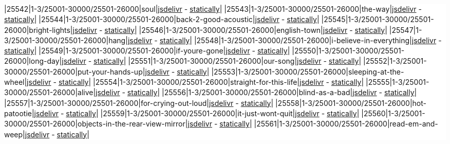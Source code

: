 |25542|1-3/25001-30000/25501-26000|soul|[jsdelivr](https://cdn.jsdelivr.net/gh/dbchord/png-old-c-1110x370_1-3/25001-30000/25501-26000/soul.png) - [statically](https://cdn.statically.io/gh/dbchord/png-old-c-1110x370_1-3/img/25001-30000/25501-26000/soul.png)|
|25543|1-3/25001-30000/25501-26000|the-way|[jsdelivr](https://cdn.jsdelivr.net/gh/dbchord/png-old-c-1110x370_1-3/25001-30000/25501-26000/the-way.png) - [statically](https://cdn.statically.io/gh/dbchord/png-old-c-1110x370_1-3/img/25001-30000/25501-26000/the-way.png)|
|25544|1-3/25001-30000/25501-26000|back-2-good-acoustic|[jsdelivr](https://cdn.jsdelivr.net/gh/dbchord/png-old-c-1110x370_1-3/25001-30000/25501-26000/back-2-good-acoustic.png) - [statically](https://cdn.statically.io/gh/dbchord/png-old-c-1110x370_1-3/img/25001-30000/25501-26000/back-2-good-acoustic.png)|
|25545|1-3/25001-30000/25501-26000|bright-lights|[jsdelivr](https://cdn.jsdelivr.net/gh/dbchord/png-old-c-1110x370_1-3/25001-30000/25501-26000/bright-lights.png) - [statically](https://cdn.statically.io/gh/dbchord/png-old-c-1110x370_1-3/img/25001-30000/25501-26000/bright-lights.png)|
|25546|1-3/25001-30000/25501-26000|english-town|[jsdelivr](https://cdn.jsdelivr.net/gh/dbchord/png-old-c-1110x370_1-3/25001-30000/25501-26000/english-town.png) - [statically](https://cdn.statically.io/gh/dbchord/png-old-c-1110x370_1-3/img/25001-30000/25501-26000/english-town.png)|
|25547|1-3/25001-30000/25501-26000|hang|[jsdelivr](https://cdn.jsdelivr.net/gh/dbchord/png-old-c-1110x370_1-3/25001-30000/25501-26000/hang.png) - [statically](https://cdn.statically.io/gh/dbchord/png-old-c-1110x370_1-3/img/25001-30000/25501-26000/hang.png)|
|25548|1-3/25001-30000/25501-26000|i-believe-in-everything|[jsdelivr](https://cdn.jsdelivr.net/gh/dbchord/png-old-c-1110x370_1-3/25001-30000/25501-26000/i-believe-in-everything.png) - [statically](https://cdn.statically.io/gh/dbchord/png-old-c-1110x370_1-3/img/25001-30000/25501-26000/i-believe-in-everything.png)|
|25549|1-3/25001-30000/25501-26000|if-youre-gone|[jsdelivr](https://cdn.jsdelivr.net/gh/dbchord/png-old-c-1110x370_1-3/25001-30000/25501-26000/if-youre-gone.png) - [statically](https://cdn.statically.io/gh/dbchord/png-old-c-1110x370_1-3/img/25001-30000/25501-26000/if-youre-gone.png)|
|25550|1-3/25001-30000/25501-26000|long-day|[jsdelivr](https://cdn.jsdelivr.net/gh/dbchord/png-old-c-1110x370_1-3/25001-30000/25501-26000/long-day.png) - [statically](https://cdn.statically.io/gh/dbchord/png-old-c-1110x370_1-3/img/25001-30000/25501-26000/long-day.png)|
|25551|1-3/25001-30000/25501-26000|our-song|[jsdelivr](https://cdn.jsdelivr.net/gh/dbchord/png-old-c-1110x370_1-3/25001-30000/25501-26000/our-song.png) - [statically](https://cdn.statically.io/gh/dbchord/png-old-c-1110x370_1-3/img/25001-30000/25501-26000/our-song.png)|
|25552|1-3/25001-30000/25501-26000|put-your-hands-up|[jsdelivr](https://cdn.jsdelivr.net/gh/dbchord/png-old-c-1110x370_1-3/25001-30000/25501-26000/put-your-hands-up.png) - [statically](https://cdn.statically.io/gh/dbchord/png-old-c-1110x370_1-3/img/25001-30000/25501-26000/put-your-hands-up.png)|
|25553|1-3/25001-30000/25501-26000|sleeping-at-the-wheel|[jsdelivr](https://cdn.jsdelivr.net/gh/dbchord/png-old-c-1110x370_1-3/25001-30000/25501-26000/sleeping-at-the-wheel.png) - [statically](https://cdn.statically.io/gh/dbchord/png-old-c-1110x370_1-3/img/25001-30000/25501-26000/sleeping-at-the-wheel.png)|
|25554|1-3/25001-30000/25501-26000|straight-for-this-life|[jsdelivr](https://cdn.jsdelivr.net/gh/dbchord/png-old-c-1110x370_1-3/25001-30000/25501-26000/straight-for-this-life.png) - [statically](https://cdn.statically.io/gh/dbchord/png-old-c-1110x370_1-3/img/25001-30000/25501-26000/straight-for-this-life.png)|
|25555|1-3/25001-30000/25501-26000|alive|[jsdelivr](https://cdn.jsdelivr.net/gh/dbchord/png-old-c-1110x370_1-3/25001-30000/25501-26000/alive.png) - [statically](https://cdn.statically.io/gh/dbchord/png-old-c-1110x370_1-3/img/25001-30000/25501-26000/alive.png)|
|25556|1-3/25001-30000/25501-26000|blind-as-a-bad|[jsdelivr](https://cdn.jsdelivr.net/gh/dbchord/png-old-c-1110x370_1-3/25001-30000/25501-26000/blind-as-a-bad.png) - [statically](https://cdn.statically.io/gh/dbchord/png-old-c-1110x370_1-3/img/25001-30000/25501-26000/blind-as-a-bad.png)|
|25557|1-3/25001-30000/25501-26000|for-crying-out-loud|[jsdelivr](https://cdn.jsdelivr.net/gh/dbchord/png-old-c-1110x370_1-3/25001-30000/25501-26000/for-crying-out-loud.png) - [statically](https://cdn.statically.io/gh/dbchord/png-old-c-1110x370_1-3/img/25001-30000/25501-26000/for-crying-out-loud.png)|
|25558|1-3/25001-30000/25501-26000|hot-patootie|[jsdelivr](https://cdn.jsdelivr.net/gh/dbchord/png-old-c-1110x370_1-3/25001-30000/25501-26000/hot-patootie.png) - [statically](https://cdn.statically.io/gh/dbchord/png-old-c-1110x370_1-3/img/25001-30000/25501-26000/hot-patootie.png)|
|25559|1-3/25001-30000/25501-26000|it-just-wont-quit|[jsdelivr](https://cdn.jsdelivr.net/gh/dbchord/png-old-c-1110x370_1-3/25001-30000/25501-26000/it-just-wont-quit.png) - [statically](https://cdn.statically.io/gh/dbchord/png-old-c-1110x370_1-3/img/25001-30000/25501-26000/it-just-wont-quit.png)|
|25560|1-3/25001-30000/25501-26000|objects-in-the-rear-view-mirror|[jsdelivr](https://cdn.jsdelivr.net/gh/dbchord/png-old-c-1110x370_1-3/25001-30000/25501-26000/objects-in-the-rear-view-mirror.png) - [statically](https://cdn.statically.io/gh/dbchord/png-old-c-1110x370_1-3/img/25001-30000/25501-26000/objects-in-the-rear-view-mirror.png)|
|25561|1-3/25001-30000/25501-26000|read-em-and-weep|[jsdelivr](https://cdn.jsdelivr.net/gh/dbchord/png-old-c-1110x370_1-3/25001-30000/25501-26000/read-em-and-weep.png) - [statically](https://cdn.statically.io/gh/dbchord/png-old-c-1110x370_1-3/img/25001-30000/25501-26000/read-em-and-weep.png)|